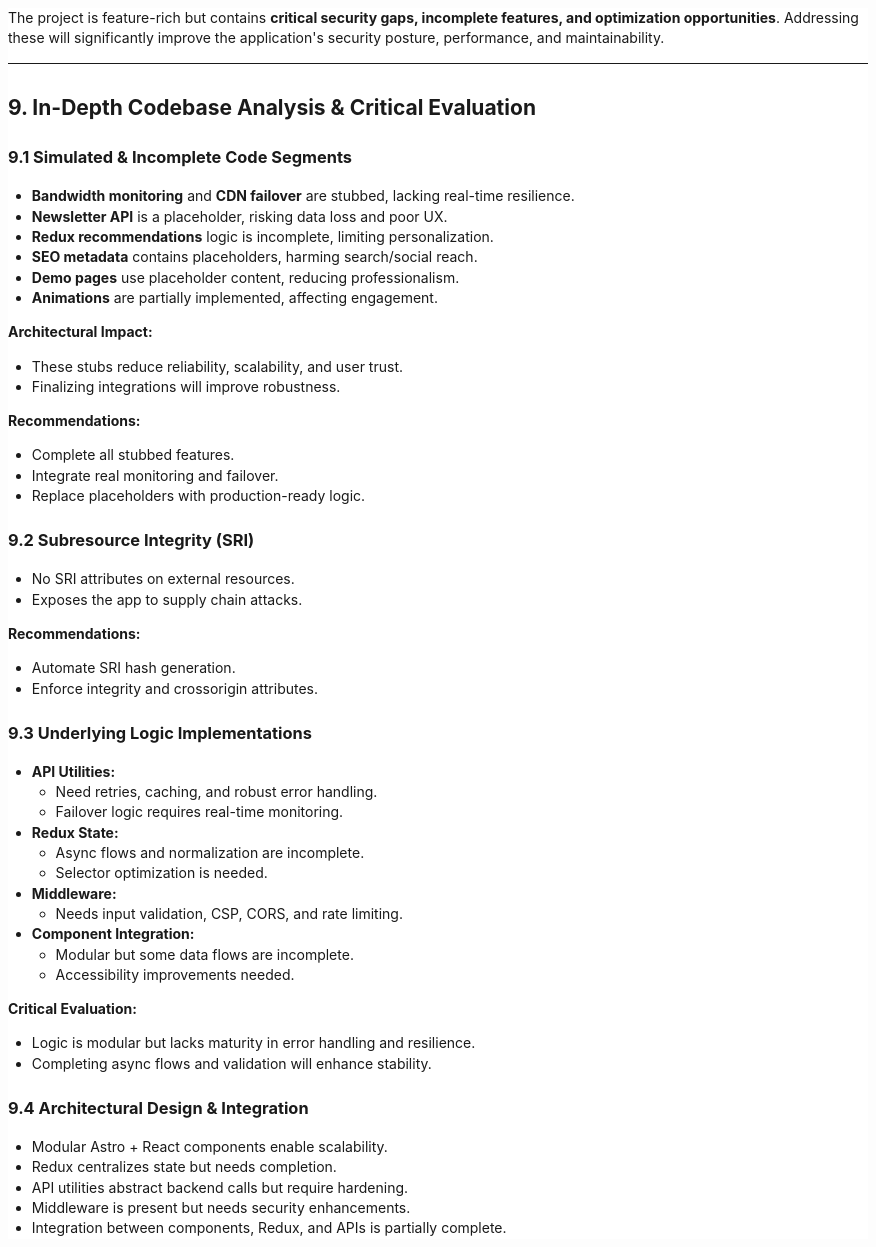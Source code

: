 The project is feature-rich but contains **critical security gaps, incomplete features, and optimization opportunities**. Addressing these will significantly improve the application's security posture, performance, and maintainability.

---
## 9. In-Depth Codebase Analysis & Critical Evaluation

### 9.1 Simulated & Incomplete Code Segments
- **Bandwidth monitoring** and **CDN failover** are stubbed, lacking real-time resilience.
- **Newsletter API** is a placeholder, risking data loss and poor UX.
- **Redux recommendations** logic is incomplete, limiting personalization.
- **SEO metadata** contains placeholders, harming search/social reach.
- **Demo pages** use placeholder content, reducing professionalism.
- **Animations** are partially implemented, affecting engagement.

**Architectural Impact:**
- These stubs reduce reliability, scalability, and user trust.
- Finalizing integrations will improve robustness.

**Recommendations:**
- Complete all stubbed features.
- Integrate real monitoring and failover.
- Replace placeholders with production-ready logic.

### 9.2 Subresource Integrity (SRI)
- No SRI attributes on external resources.
- Exposes the app to supply chain attacks.

**Recommendations:**
- Automate SRI hash generation.
- Enforce integrity and crossorigin attributes.

### 9.3 Underlying Logic Implementations
- **API Utilities:**
  - Need retries, caching, and robust error handling.
  - Failover logic requires real-time monitoring.
- **Redux State:**
  - Async flows and normalization are incomplete.
  - Selector optimization is needed.
- **Middleware:**
  - Needs input validation, CSP, CORS, and rate limiting.
- **Component Integration:**
  - Modular but some data flows are incomplete.
  - Accessibility improvements needed.

**Critical Evaluation:**
- Logic is modular but lacks maturity in error handling and resilience.
- Completing async flows and validation will enhance stability.

### 9.4 Architectural Design & Integration
- Modular Astro + React components enable scalability.
- Redux centralizes state but needs completion.
- API utilities abstract backend calls but require hardening.
- Middleware is present but needs security enhancements.
- Integration between components, Redux, and APIs is partially complete.
